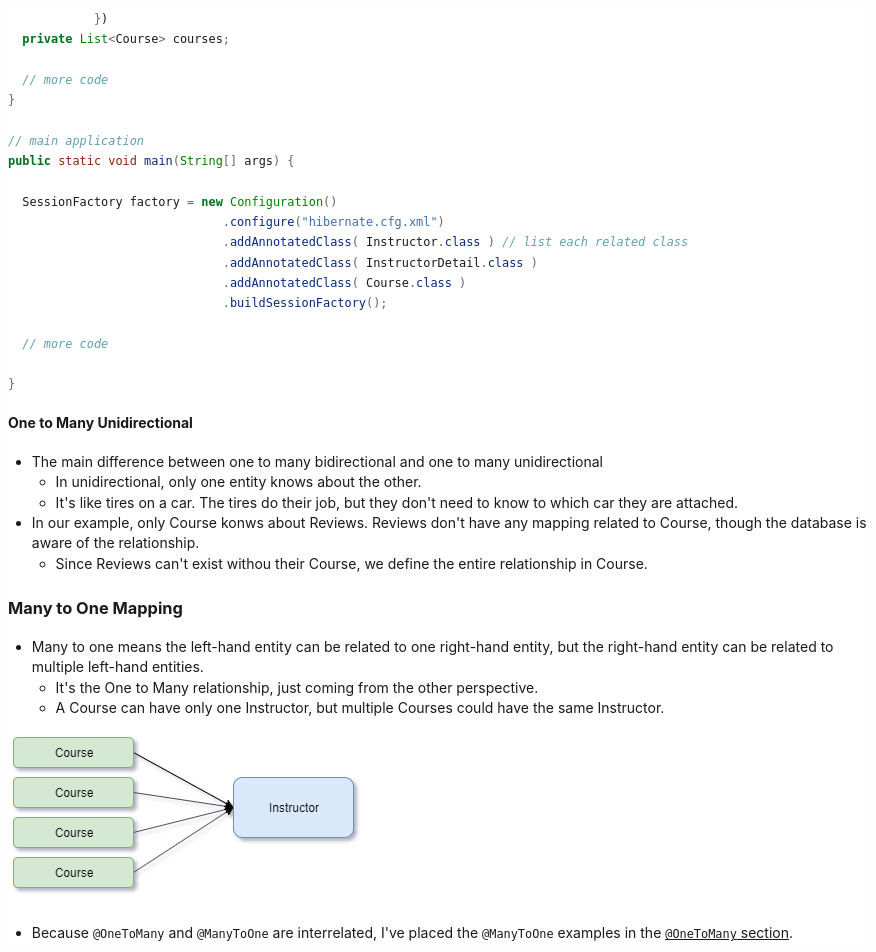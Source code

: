 ```java
            })
  private List<Course> courses;

  // more code
}

// main application
public static void main(String[] args) {

  SessionFactory factory = new Configuration()
                              .configure("hibernate.cfg.xml")
                              .addAnnotatedClass( Instructor.class ) // list each related class
                              .addAnnotatedClass( InstructorDetail.class )
                              .addAnnotatedClass( Course.class )
                              .buildSessionFactory();

  // more code

}

```

#### One to Many Unidirectional

- The main difference between one to many bidirectional and one to many unidirectional
  - In unidirectional, only one entity knows about the other.
  - It's like tires on a car. The tires do their job, but they don't need to know to which car they are attached.
- In our example, only Course konws about Reviews. Reviews don't have any mapping related to Course, though the database is aware of the relationship.
  - Since Reviews can't exist withou their Course, we define the entire relationship in Course.

### Many to One Mapping

- Many to one means the left-hand entity can be related to one right-hand entity, but the right-hand entity can be related to multiple left-hand entities.
  - It's the One to Many relationship, just coming from the other perspective.
  - A Course can have only one Instructor, but multiple Courses could have the same Instructor.

![Many to One Relationship](./many-to-one.png)

- Because `@OneToMany` and `@ManyToOne` are interrelated, I've placed the `@ManyToOne` examples in the [`@OneToMany` section](#one-to-many-mapping).
